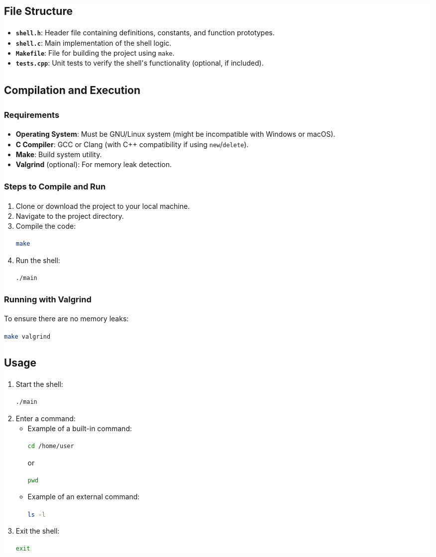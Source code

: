 ## File Structure

- **`shell.h`**: Header file containing definitions, constants, and function prototypes.
- **`shell.c`**: Main implementation of the shell logic.
- **`Makefile`**: File for building the project using `make`.
- **`tests.cpp`**: Unit tests to verify the shell's functionality (optional, if included).

## Compilation and Execution

### Requirements
- **Operating System**: Must be GNU/Linux system (might be incompatible with Windows or macOS).
- **C Compiler**: GCC or Clang (with C++ compatibility if using `new`/`delete`).
- **Make**: Build system utility.
- **Valgrind** (optional): For memory leak detection.

### Steps to Compile and Run
1. Clone or download the project to your local machine.
2. Navigate to the project directory.
3. Compile the code:
   ```bash
   make
   ```
4. Run the shell:
   ```bash
   ./main
   ```

### Running with Valgrind
To ensure there are no memory leaks:
```bash
make valgrind
```

## Usage

1. Start the shell:
   ```bash
   ./main
   ```
2. Enter a command:
   - Example of a built-in command:
     ```bash
     cd /home/user
     ```
        or
        ```bash
        pwd
        ```
   - Example of an external command:
     ```bash
     ls -l
     ```
3. Exit the shell:
   ```bash
   exit
   ```
